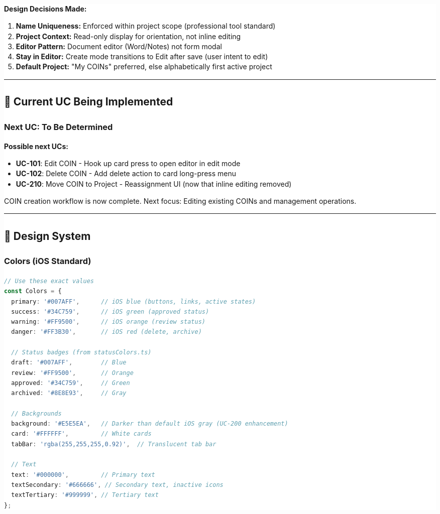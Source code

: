 **Design Decisions Made:**

1. **Name Uniqueness:** Enforced within project scope (professional tool standard)
2. **Project Context:** Read-only display for orientation, not inline editing
3. **Editor Pattern:** Document editor (Word/Notes) not form modal
4. **Stay in Editor:** Create mode transitions to Edit after save (user intent to edit)
5. **Default Project:** "My COINs" preferred, else alphabetically first active project

---

## 🚧 Current UC Being Implemented

### Next UC: To Be Determined

**Possible next UCs:**
- **UC-101**: Edit COIN - Hook up card press to open editor in edit mode
- **UC-102**: Delete COIN - Add delete action to card long-press menu
- **UC-210**: Move COIN to Project - Reassignment UI (now that inline editing removed)

COIN creation workflow is now complete. Next focus: Editing existing COINs and management operations.

---

## 🎨 Design System

### Colors (iOS Standard)

```typescript
// Use these exact values
const Colors = {
  primary: '#007AFF',      // iOS blue (buttons, links, active states)
  success: '#34C759',      // iOS green (approved status)
  warning: '#FF9500',      // iOS orange (review status)
  danger: '#FF3B30',       // iOS red (delete, archive)

  // Status badges (from statusColors.ts)
  draft: '#007AFF',        // Blue
  review: '#FF9500',       // Orange
  approved: '#34C759',     // Green
  archived: '#8E8E93',     // Gray

  // Backgrounds
  background: '#E5E5EA',   // Darker than default iOS gray (UC-200 enhancement)
  card: '#FFFFFF',         // White cards
  tabBar: 'rgba(255,255,255,0.92)',  // Translucent tab bar

  // Text
  text: '#000000',         // Primary text
  textSecondary: '#666666', // Secondary text, inactive icons
  textTertiary: '#999999', // Tertiary text
};
```
